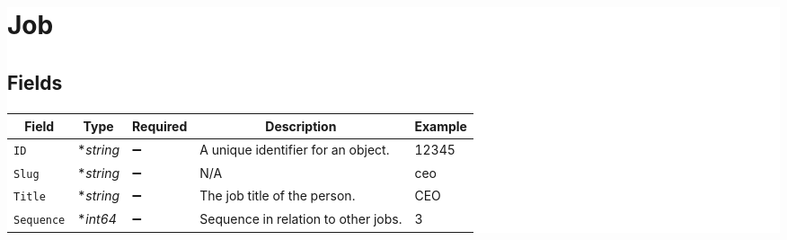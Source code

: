 # Job


## Fields

| Field                                                                                                                                                                      | Type                                                                                                                                                                       | Required                                                                                                                                                                   | Description                                                                                                                                                                | Example                                                                                                                                                                    |
| -------------------------------------------------------------------------------------------------------------------------------------------------------------------------- | -------------------------------------------------------------------------------------------------------------------------------------------------------------------------- | -------------------------------------------------------------------------------------------------------------------------------------------------------------------------- | -------------------------------------------------------------------------------------------------------------------------------------------------------------------------- | -------------------------------------------------------------------------------------------------------------------------------------------------------------------------- |
| `ID`                                                                                                                                                                       | **string*                                                                                                                                                                  | :heavy_minus_sign:                                                                                                                                                         | A unique identifier for an object.                                                                                                                                         | 12345                                                                                                                                                                      |
| `Slug`                                                                                                                                                                     | **string*                                                                                                                                                                  | :heavy_minus_sign:                                                                                                                                                         | N/A                                                                                                                                                                        | ceo                                                                                                                                                                        |
| `Title`                                                                                                                                                                    | **string*                                                                                                                                                                  | :heavy_minus_sign:                                                                                                                                                         | The job title of the person.                                                                                                                                               | CEO                                                                                                                                                                        |
| `Sequence`                                                                                                                                                                 | **int64*                                                                                                                                                                   | :heavy_minus_sign:                                                                                                                                                         | Sequence in relation to other jobs.                                                                                                                                        | 3                                                                                                                                                                          |